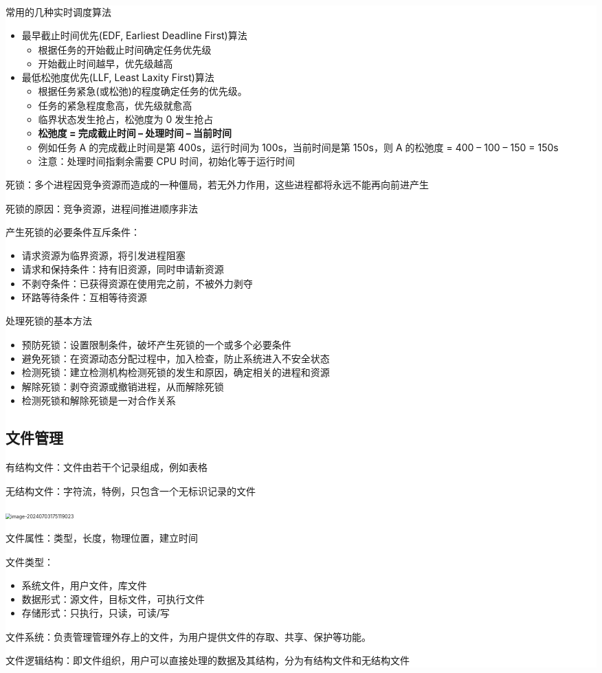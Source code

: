 常用的几种实时调度算法

- 最早截止时间优先(EDF, Earliest Deadline First)算法 
  - 根据任务的开始截止时间确定任务优先级
  - 开始截止时间越早，优先级越高
- 最低松弛度优先(LLF, Least Laxity First)算法
  - 根据任务紧急(或松弛)的程度确定任务的优先级。
  - 任务的紧急程度愈高，优先级就愈高
  - 临界状态发生抢占，松弛度为 0 发生抢占
  - **松弛度 = 完成截止时间 – 处理时间 – 当前时间**
  - 例如任务 A 的完成截止时间是第 400s，运行时间为 100s，当前时间是第 150s，则 A 的松弛度 = 400 – 100 – 150 = 150s
  - 注意：处理时间指剩余需要 CPU 时间，初始化等于运行时间



死锁：多个进程因竞争资源而造成的一种僵局，若无外力作用，这些进程都将永远不能再向前进产生

死锁的原因：竞争资源，进程间推进顺序非法



产生死锁的必要条件互斥条件：

- 请求资源为临界资源，将引发进程阻塞
- 请求和保持条件：持有旧资源，同时申请新资源
- 不剥夺条件：已获得资源在使用完之前，不被外力剥夺
- 环路等待条件：互相等待资源



处理死锁的基本方法

- 预防死锁：设置限制条件，破坏产生死锁的一个或多个必要条件
- 避免死锁：在资源动态分配过程中，加入检查，防止系统进入不安全状态
- 检测死锁：建立检测机构检测死锁的发生和原因，确定相关的进程和资源
- 解除死锁：剥夺资源或撤销进程，从而解除死锁
- 检测死锁和解除死锁是一对合作关系



## 文件管理

有结构文件：文件由若干个记录组成，例如表格

无结构文件：字符流，特例，只包含一个无标识记录的文件

<img src="https://raw.githubusercontent.com/Moriic/picture/main/image/1720000279_0.png" alt="image-20240703175119023" style="zoom:50%;" />

文件属性：类型，长度，物理位置，建立时间

文件类型：

- 系统文件，用户文件，库文件
- 数据形式：源文件，目标文件，可执行文件
- 存储形式：只执行，只读，可读/写

文件系统：负责管理管理外存上的文件，为用户提供文件的存取、共享、保护等功能。



文件逻辑结构：即文件组织，用户可以直接处理的数据及其结构，分为有结构文件和无结构文件

